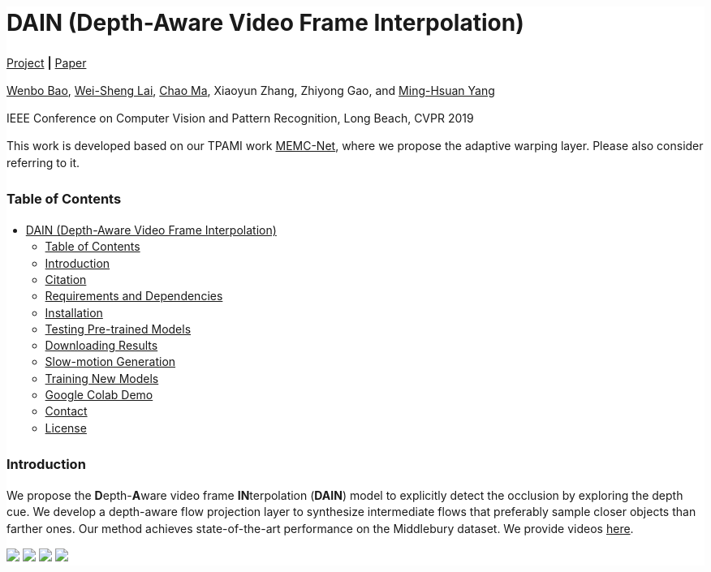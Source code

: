 # DAIN (Depth-Aware Video Frame Interpolation)

[Project](https://sites.google.com/view/wenbobao/dain) **|** [Paper](http://arxiv.org/abs/1904.00830)

[Wenbo Bao](https://sites.google.com/view/wenbobao/home),
[Wei-Sheng Lai](http://graduatestudents.ucmerced.edu/wlai24/),
[Chao Ma](https://sites.google.com/site/chaoma99/),
Xiaoyun Zhang,
Zhiyong Gao,
and [Ming-Hsuan Yang](http://faculty.ucmerced.edu/mhyang/)

IEEE Conference on Computer Vision and Pattern Recognition, Long Beach, CVPR 2019

This work is developed based on our TPAMI work [MEMC-Net](https://github.com/baowenbo/MEMC-Net), where we propose the adaptive warping layer. Please also consider referring to it.

### Table of Contents

- [DAIN (Depth-Aware Video Frame Interpolation)](#dain-depth-aware-video-frame-interpolation)
    - [Table of Contents](#table-of-contents)
    - [Introduction](#introduction)
    - [Citation](#citation)
    - [Requirements and Dependencies](#requirements-and-dependencies)
    - [Installation](#installation)
    - [Testing Pre-trained Models](#testing-pre-trained-models)
    - [Downloading Results](#downloading-results)
    - [Slow-motion Generation](#slow-motion-generation)
    - [Training New Models](#training-new-models)
    - [Google Colab Demo](#google-colab-demo)
    - [Contact](#contact)
    - [License](#license)

### Introduction

We propose the **D**epth-**A**ware video frame **IN**terpolation (**DAIN**) model to explicitly detect the occlusion by exploring the depth cue.
We develop a depth-aware flow projection layer to synthesize intermediate flows that preferably sample closer objects than farther ones.
Our method achieves state-of-the-art performance on the Middlebury dataset.
We provide videos [here](https://www.youtube.com/watch?v=-f8f0igQi5I&t=5s).





<p float="middle">
<img src="https://drive.google.com/uc?export=view&id=1YWAyAJ3T48fMFv2K8j8wIVcmQm39cRof" width="200"/>
<img src="https://drive.google.com/uc?export=view&id=1CgCLmVC_WTVTAcA_IdWbLqR8MS18zHoa" width="200"/>
<img src="https://drive.google.com/uc?export=view&id=1pWHtyBSZsOTC7NTVdHTrv1W-dxa95BLo" width="200"/>
<img src="https://drive.google.com/uc?export=view&id=170vdxANGoNKO5_8MYOuiDvoIXzucv7HW" width="200"/>
</p>
